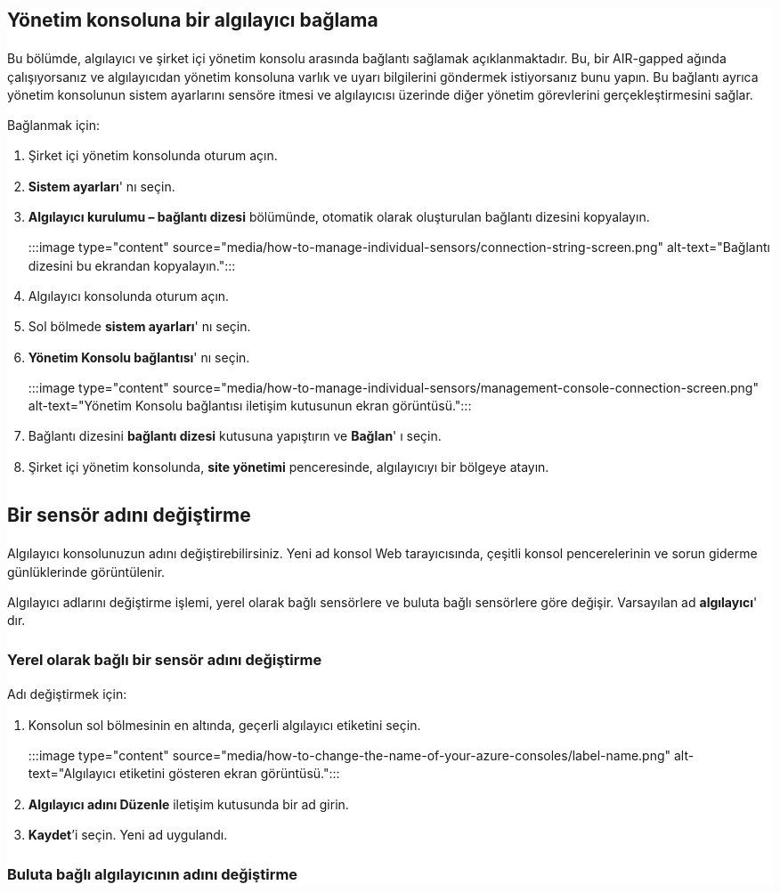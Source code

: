 ## <a name="connect-a-sensor-to-the-management-console"></a>Yönetim konsoluna bir algılayıcı bağlama

Bu bölümde, algılayıcı ve şirket içi yönetim konsolu arasında bağlantı sağlamak açıklanmaktadır. Bu, bir AIR-gapped ağında çalışıyorsanız ve algılayıcıdan yönetim konsoluna varlık ve uyarı bilgilerini göndermek istiyorsanız bunu yapın. Bu bağlantı ayrıca yönetim konsolunun sistem ayarlarını sensöre itmesi ve algılayıcısı üzerinde diğer yönetim görevlerini gerçekleştirmesini sağlar.

Bağlanmak için:

1. Şirket içi yönetim konsolunda oturum açın.

2. **Sistem ayarları**' nı seçin.

3. **Algılayıcı kurulumu – bağlantı dizesi** bölümünde, otomatik olarak oluşturulan bağlantı dizesini kopyalayın.

   :::image type="content" source="media/how-to-manage-individual-sensors/connection-string-screen.png" alt-text="Bağlantı dizesini bu ekrandan kopyalayın."::: 

4. Algılayıcı konsolunda oturum açın.

5. Sol bölmede **sistem ayarları**' nı seçin.

6. **Yönetim Konsolu bağlantısı**' nı seçin.

    :::image type="content" source="media/how-to-manage-individual-sensors/management-console-connection-screen.png" alt-text="Yönetim Konsolu bağlantısı iletişim kutusunun ekran görüntüsü.":::

7. Bağlantı dizesini **bağlantı dizesi** kutusuna yapıştırın ve **Bağlan**' ı seçin.

8. Şirket içi yönetim konsolunda, **site yönetimi** penceresinde, algılayıcıyı bir bölgeye atayın.

## <a name="change-the-name-of-a-sensor"></a>Bir sensör adını değiştirme

Algılayıcı konsolunuzun adını değiştirebilirsiniz. Yeni ad konsol Web tarayıcısında, çeşitli konsol pencerelerinin ve sorun giderme günlüklerinde görüntülenir.

Algılayıcı adlarını değiştirme işlemi, yerel olarak bağlı sensörlere ve buluta bağlı sensörlere göre değişir. Varsayılan ad **algılayıcı**' dır.

### <a name="change-the-name-of-a-locally-connected-sensor"></a>Yerel olarak bağlı bir sensör adını değiştirme

Adı değiştirmek için:

1. Konsolun sol bölmesinin en altında, geçerli algılayıcı etiketini seçin.

   :::image type="content" source="media/how-to-change-the-name-of-your-azure-consoles/label-name.png" alt-text="Algılayıcı etiketini gösteren ekran görüntüsü.":::

1. **Algılayıcı adını Düzenle** iletişim kutusunda bir ad girin.

1. **Kaydet**’i seçin. Yeni ad uygulandı.

### <a name="change-the-name-of-a-cloud-connected-sensor"></a>Buluta bağlı algılayıcının adını değiştirme
